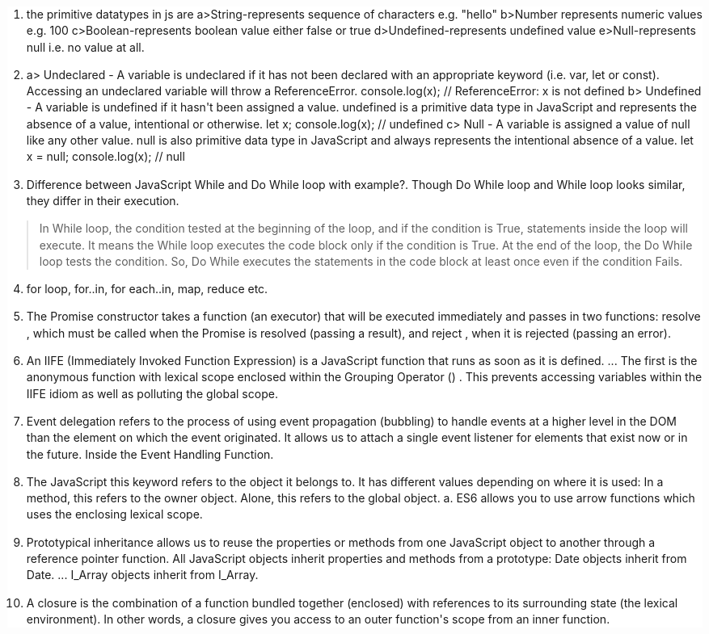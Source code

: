 1. the primitive datatypes in js are 
  a>String-represents sequence of characters e.g. "hello"
  b>Number	represents numeric values e.g. 100
  c>Boolean-represents boolean value either false or true
  d>Undefined-represents undefined value
  e>Null-represents null i.e. no value at all.

2. 
    a> Undeclared - A variable is undeclared if it has not been declared with an appropriate keyword (i.e. var, let or const). Accessing an undeclared variable will throw a ReferenceError.
console.log(x); // ReferenceError: x is not defined
    b> Undefined - A variable is undefined if it hasn't been assigned a value. undefined is a primitive data type in JavaScript and represents the absence of a value, intentional or otherwise.
let x;
console.log(x); // undefined
   c> Null - A variable is assigned a value of null like any other value. null is also primitive data type in JavaScript and always represents the intentional absence of a value.
let x = null;
console.log(x); // null

3. Difference between JavaScript While and Do While loop with example?. Though Do While loop and While loop looks similar, they differ in their execution.
>In While loop, the condition tested at the beginning of the loop, and if the condition is True, statements inside the loop will execute. It means the While loop executes the code block only if the condition is True.
>At the end of the loop, the Do While loop tests the condition. So, Do While executes the statements in the code block at least once even if the condition Fails.

4. for loop, for..in, for each..in, map, reduce etc. 

5. The Promise constructor takes a function (an executor) that will be executed immediately and passes in two functions: resolve , which must be called when the Promise is resolved (passing a result), and reject , when it is rejected (passing an error).

6. An IIFE (Immediately Invoked Function Expression) is a JavaScript function that runs as soon as it is defined. ... The first is the anonymous function with lexical scope enclosed within the Grouping Operator () . This prevents accessing variables within the IIFE idiom as well as polluting the global scope.

7. Event delegation refers to the process of using event propagation (bubbling) to handle events at a higher level in the DOM than the element on which the event originated. It allows us to attach a single event listener for elements that exist now or in the future. Inside the Event Handling Function.

8. The JavaScript this keyword refers to the object it belongs to. It has different values depending on where it is used: In a method, this refers to the owner object. Alone, this refers to the global object.
a. ES6 allows you to use arrow functions which uses the enclosing lexical scope.

9. Prototypical inheritance allows us to reuse the properties or methods from one JavaScript object to another through a reference pointer function. All JavaScript objects inherit properties and methods from a prototype: Date objects inherit from Date. ... I_Array objects inherit from I_Array.

10. A closure is the combination of a function bundled together (enclosed) with references to its surrounding state (the lexical environment). In other words, a closure gives you access to an outer function's scope from an inner function.
